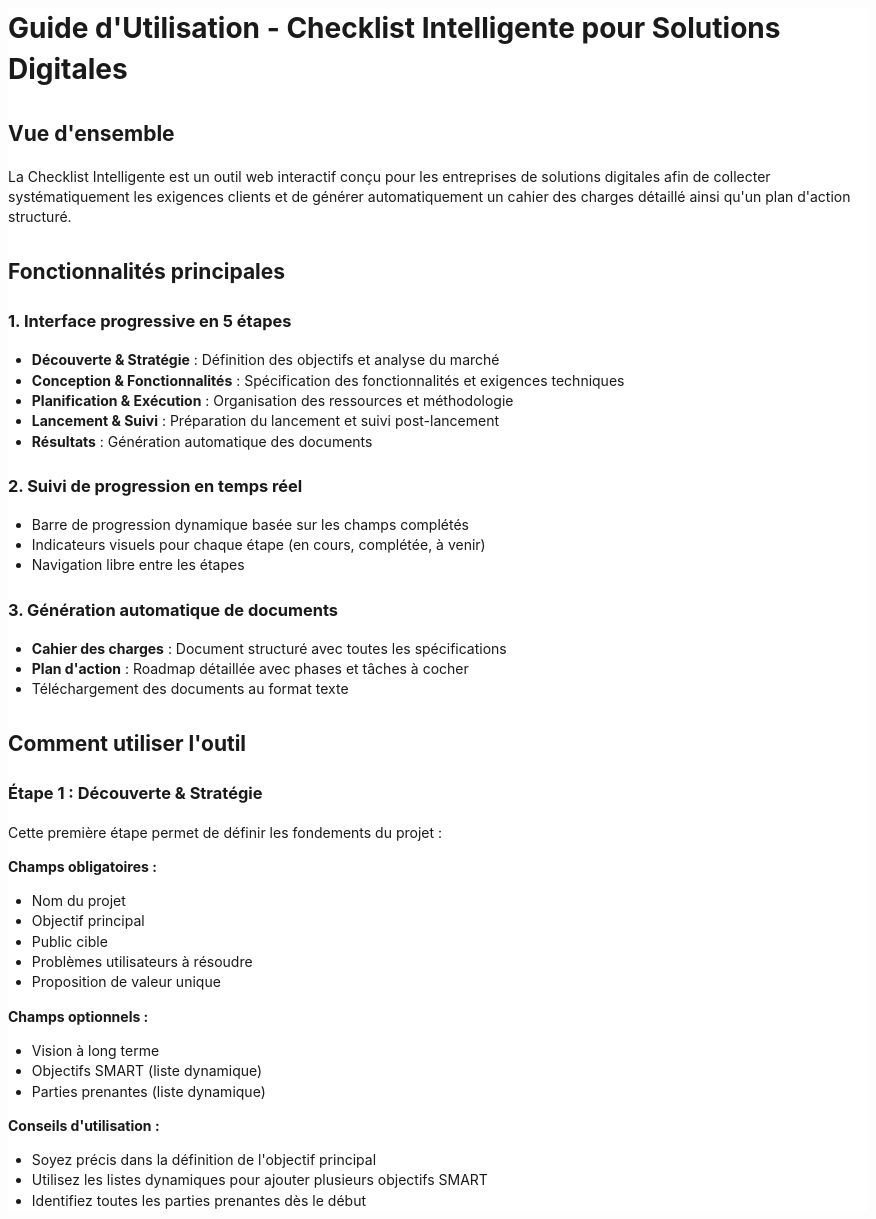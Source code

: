 # Guide d'Utilisation - Checklist Intelligente pour Solutions Digitales

## Vue d'ensemble

La Checklist Intelligente est un outil web interactif conçu pour les entreprises de solutions digitales afin de collecter systématiquement les exigences clients et de générer automatiquement un cahier des charges détaillé ainsi qu'un plan d'action structuré.

## Fonctionnalités principales

### 1. Interface progressive en 5 étapes
- **Découverte & Stratégie** : Définition des objectifs et analyse du marché
- **Conception & Fonctionnalités** : Spécification des fonctionnalités et exigences techniques
- **Planification & Exécution** : Organisation des ressources et méthodologie
- **Lancement & Suivi** : Préparation du lancement et suivi post-lancement
- **Résultats** : Génération automatique des documents

### 2. Suivi de progression en temps réel
- Barre de progression dynamique basée sur les champs complétés
- Indicateurs visuels pour chaque étape (en cours, complétée, à venir)
- Navigation libre entre les étapes

### 3. Génération automatique de documents
- **Cahier des charges** : Document structuré avec toutes les spécifications
- **Plan d'action** : Roadmap détaillée avec phases et tâches à cocher
- Téléchargement des documents au format texte

## Comment utiliser l'outil

### Étape 1 : Découverte & Stratégie

Cette première étape permet de définir les fondements du projet :

**Champs obligatoires :**
- Nom du projet
- Objectif principal
- Public cible
- Problèmes utilisateurs à résoudre
- Proposition de valeur unique

**Champs optionnels :**
- Vision à long terme
- Objectifs SMART (liste dynamique)
- Parties prenantes (liste dynamique)

**Conseils d'utilisation :**
- Soyez précis dans la définition de l'objectif principal
- Utilisez les listes dynamiques pour ajouter plusieurs objectifs SMART
- Identifiez toutes les parties prenantes dès le début
